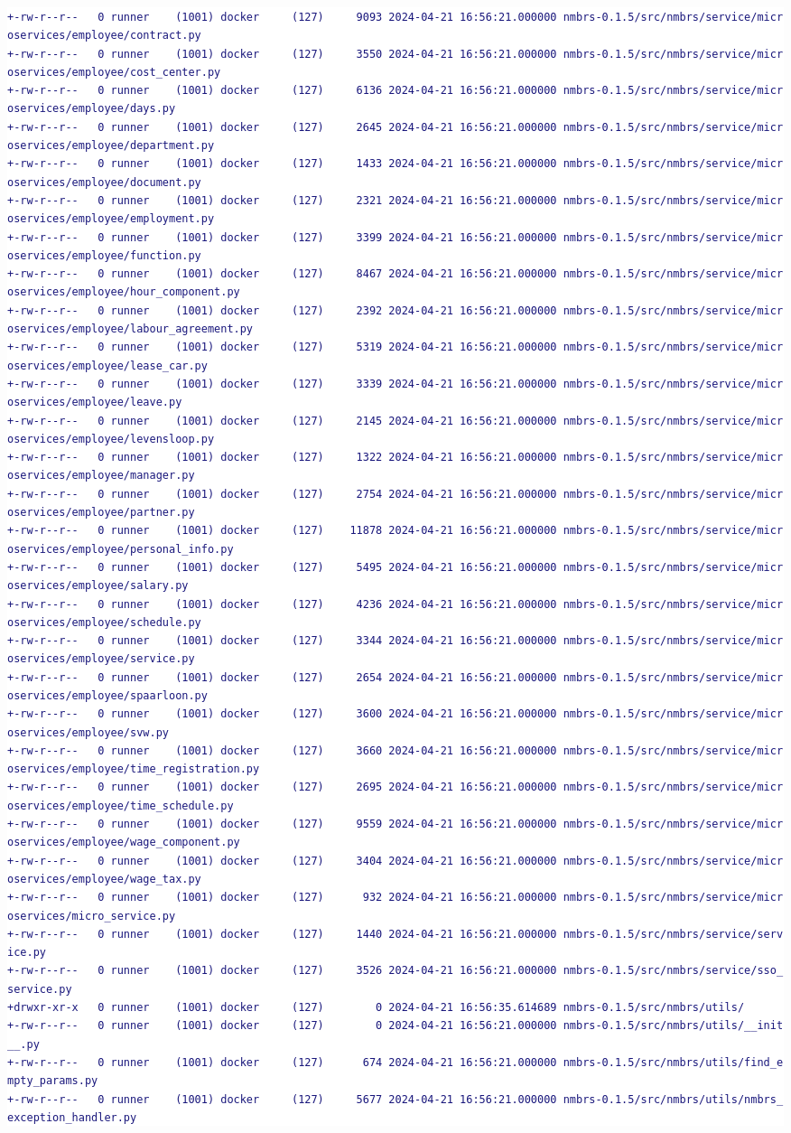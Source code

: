 ```diff
+-rw-r--r--   0 runner    (1001) docker     (127)     9093 2024-04-21 16:56:21.000000 nmbrs-0.1.5/src/nmbrs/service/microservices/employee/contract.py
+-rw-r--r--   0 runner    (1001) docker     (127)     3550 2024-04-21 16:56:21.000000 nmbrs-0.1.5/src/nmbrs/service/microservices/employee/cost_center.py
+-rw-r--r--   0 runner    (1001) docker     (127)     6136 2024-04-21 16:56:21.000000 nmbrs-0.1.5/src/nmbrs/service/microservices/employee/days.py
+-rw-r--r--   0 runner    (1001) docker     (127)     2645 2024-04-21 16:56:21.000000 nmbrs-0.1.5/src/nmbrs/service/microservices/employee/department.py
+-rw-r--r--   0 runner    (1001) docker     (127)     1433 2024-04-21 16:56:21.000000 nmbrs-0.1.5/src/nmbrs/service/microservices/employee/document.py
+-rw-r--r--   0 runner    (1001) docker     (127)     2321 2024-04-21 16:56:21.000000 nmbrs-0.1.5/src/nmbrs/service/microservices/employee/employment.py
+-rw-r--r--   0 runner    (1001) docker     (127)     3399 2024-04-21 16:56:21.000000 nmbrs-0.1.5/src/nmbrs/service/microservices/employee/function.py
+-rw-r--r--   0 runner    (1001) docker     (127)     8467 2024-04-21 16:56:21.000000 nmbrs-0.1.5/src/nmbrs/service/microservices/employee/hour_component.py
+-rw-r--r--   0 runner    (1001) docker     (127)     2392 2024-04-21 16:56:21.000000 nmbrs-0.1.5/src/nmbrs/service/microservices/employee/labour_agreement.py
+-rw-r--r--   0 runner    (1001) docker     (127)     5319 2024-04-21 16:56:21.000000 nmbrs-0.1.5/src/nmbrs/service/microservices/employee/lease_car.py
+-rw-r--r--   0 runner    (1001) docker     (127)     3339 2024-04-21 16:56:21.000000 nmbrs-0.1.5/src/nmbrs/service/microservices/employee/leave.py
+-rw-r--r--   0 runner    (1001) docker     (127)     2145 2024-04-21 16:56:21.000000 nmbrs-0.1.5/src/nmbrs/service/microservices/employee/levensloop.py
+-rw-r--r--   0 runner    (1001) docker     (127)     1322 2024-04-21 16:56:21.000000 nmbrs-0.1.5/src/nmbrs/service/microservices/employee/manager.py
+-rw-r--r--   0 runner    (1001) docker     (127)     2754 2024-04-21 16:56:21.000000 nmbrs-0.1.5/src/nmbrs/service/microservices/employee/partner.py
+-rw-r--r--   0 runner    (1001) docker     (127)    11878 2024-04-21 16:56:21.000000 nmbrs-0.1.5/src/nmbrs/service/microservices/employee/personal_info.py
+-rw-r--r--   0 runner    (1001) docker     (127)     5495 2024-04-21 16:56:21.000000 nmbrs-0.1.5/src/nmbrs/service/microservices/employee/salary.py
+-rw-r--r--   0 runner    (1001) docker     (127)     4236 2024-04-21 16:56:21.000000 nmbrs-0.1.5/src/nmbrs/service/microservices/employee/schedule.py
+-rw-r--r--   0 runner    (1001) docker     (127)     3344 2024-04-21 16:56:21.000000 nmbrs-0.1.5/src/nmbrs/service/microservices/employee/service.py
+-rw-r--r--   0 runner    (1001) docker     (127)     2654 2024-04-21 16:56:21.000000 nmbrs-0.1.5/src/nmbrs/service/microservices/employee/spaarloon.py
+-rw-r--r--   0 runner    (1001) docker     (127)     3600 2024-04-21 16:56:21.000000 nmbrs-0.1.5/src/nmbrs/service/microservices/employee/svw.py
+-rw-r--r--   0 runner    (1001) docker     (127)     3660 2024-04-21 16:56:21.000000 nmbrs-0.1.5/src/nmbrs/service/microservices/employee/time_registration.py
+-rw-r--r--   0 runner    (1001) docker     (127)     2695 2024-04-21 16:56:21.000000 nmbrs-0.1.5/src/nmbrs/service/microservices/employee/time_schedule.py
+-rw-r--r--   0 runner    (1001) docker     (127)     9559 2024-04-21 16:56:21.000000 nmbrs-0.1.5/src/nmbrs/service/microservices/employee/wage_component.py
+-rw-r--r--   0 runner    (1001) docker     (127)     3404 2024-04-21 16:56:21.000000 nmbrs-0.1.5/src/nmbrs/service/microservices/employee/wage_tax.py
+-rw-r--r--   0 runner    (1001) docker     (127)      932 2024-04-21 16:56:21.000000 nmbrs-0.1.5/src/nmbrs/service/microservices/micro_service.py
+-rw-r--r--   0 runner    (1001) docker     (127)     1440 2024-04-21 16:56:21.000000 nmbrs-0.1.5/src/nmbrs/service/service.py
+-rw-r--r--   0 runner    (1001) docker     (127)     3526 2024-04-21 16:56:21.000000 nmbrs-0.1.5/src/nmbrs/service/sso_service.py
+drwxr-xr-x   0 runner    (1001) docker     (127)        0 2024-04-21 16:56:35.614689 nmbrs-0.1.5/src/nmbrs/utils/
+-rw-r--r--   0 runner    (1001) docker     (127)        0 2024-04-21 16:56:21.000000 nmbrs-0.1.5/src/nmbrs/utils/__init__.py
+-rw-r--r--   0 runner    (1001) docker     (127)      674 2024-04-21 16:56:21.000000 nmbrs-0.1.5/src/nmbrs/utils/find_empty_params.py
+-rw-r--r--   0 runner    (1001) docker     (127)     5677 2024-04-21 16:56:21.000000 nmbrs-0.1.5/src/nmbrs/utils/nmbrs_exception_handler.py
```